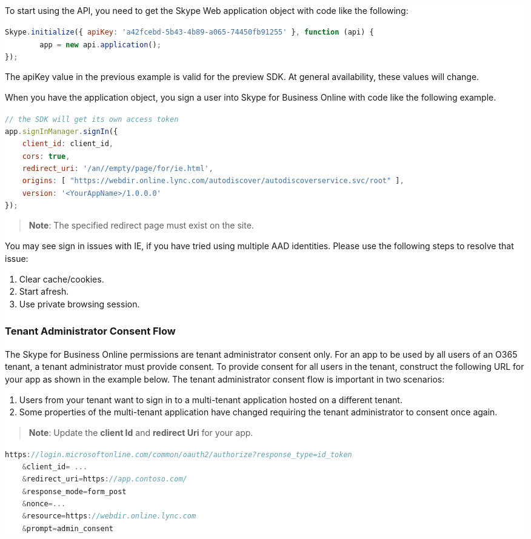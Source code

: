To start using the API, you need to get the Skype Web application object with code like the following:

```js
Skype.initialize({ apiKey: 'a42fcebd-5b43-4b89-a065-74450fb91255' }, function (api) {
        app = new api.application();
});
```

The apiKey value in the previous example is valid for the preview SDK. At general availability, these values will change. 

When you have the application object, you sign a user into Skype for Business Online with code like the following example.

```js
// the SDK will get its own access token
app.signInManager.signIn({
    client_id: client_id,
    cors: true,
    redirect_uri: '/an//empty/page/for/ie.html',
    origins: [ "https://webdir.online.lync.com/autodiscover/autodiscoverservice.svc/root" ],
    version: '<YourAppName>/1.0.0.0'
});
```

>**Note**:  The specified redirect page must exist on the site.

You may see sign in issues with IE, if you have tried using multiple AAD identities. Please use the following steps to resolve that issue:

1. Clear cache/cookies.
2. Start afresh.
3. Use private browsing session.

### Tenant Administrator Consent Flow

The Skype for Business Online permissions are tenant administrator consent only. For an app to be used by all users of an O365 tenant, a tenant administrator must provide consent. To provide consent for all users in the tenant, construct the following URL for your app as shown in the example below.
The tenant administrator consent flow is important in two scenarios:
1. Users from your tenant want to sign in to a multi-tenant application hosted on a different tenant.
2. Some properties of the multi-tenant application have changed requiring the tenant administrator to consent once again. 

>**Note**:  Update the  **client Id** and **redirect Uri** for your app.

```js
https://login.microsoftonline.com/common/oauth2/authorize?response_type=id_token
	&client_id= ...
	&redirect_uri=https://app.contoso.com/
	&response_mode=form_post
	&nonce=...
	&resource=https://webdir.online.lync.com
	&prompt=admin_consent
```
